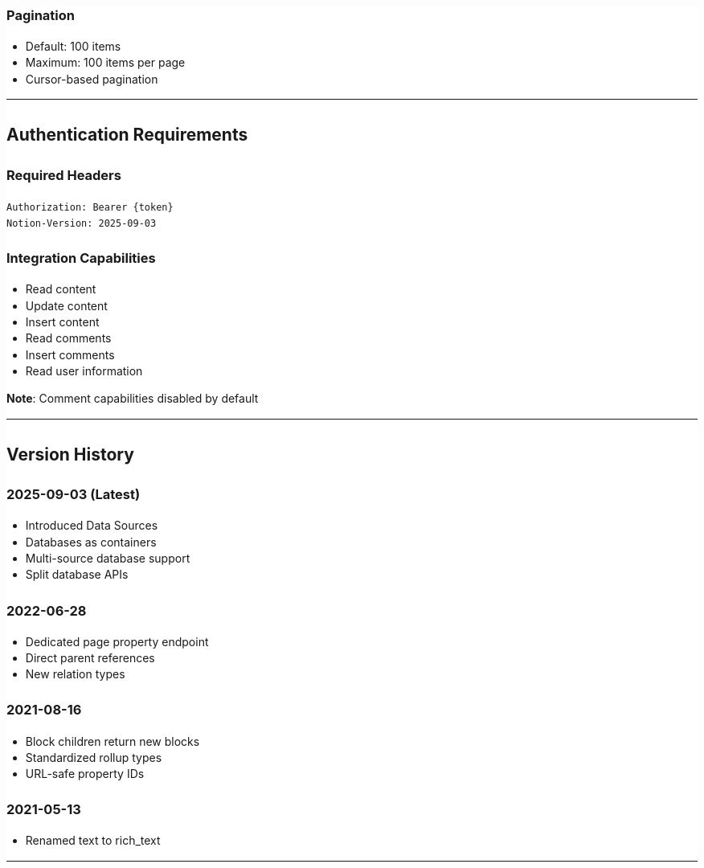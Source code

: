 ### Pagination
- Default: 100 items
- Maximum: 100 items per page
- Cursor-based pagination

---

## Authentication Requirements

### Required Headers
```
Authorization: Bearer {token}
Notion-Version: 2025-09-03
```

### Integration Capabilities
- Read content
- Update content
- Insert content
- Read comments
- Insert comments
- Read user information

**Note**: Comment capabilities disabled by default

---

## Version History

### 2025-09-03 (Latest)
- Introduced Data Sources
- Databases as containers
- Multi-source database support
- Split database APIs

### 2022-06-28
- Dedicated page property endpoint
- Direct parent references
- New relation types

### 2021-08-16
- Block children return new blocks
- Standardized rollup types
- URL-safe property IDs

### 2021-05-13
- Renamed text to rich_text

---
